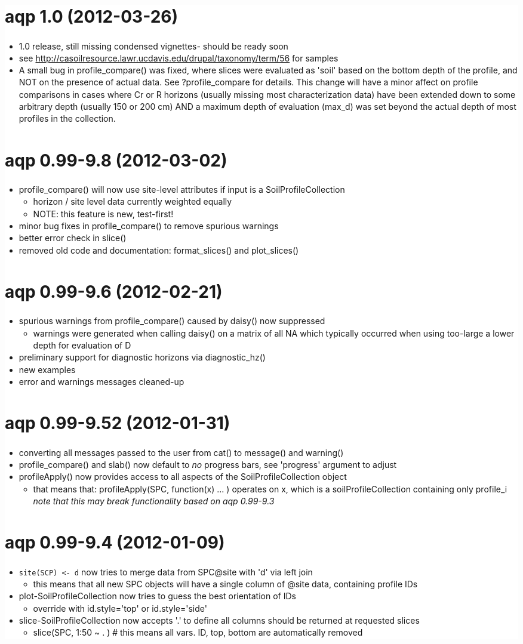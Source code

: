 # aqp 1.0 (2012-03-26)
   * 1.0 release, still missing condensed vignettes- should be ready soon
   * see http://casoilresource.lawr.ucdavis.edu/drupal/taxonomy/term/56 for samples
   * A small bug in profile_compare() was fixed, where slices were evaluated as 'soil' based on the bottom depth of the profile, and NOT on the presence of actual data. See ?profile_compare for details. This change will have a minor affect on profile comparisons in cases where Cr or R horizons (usually missing most characterization data) have been extended down to some arbitrary depth (usually 150 or 200 cm) AND a maximum depth of evaluation (max_d) was set beyond the actual depth of most profiles in the collection.

# aqp 0.99-9.8 (2012-03-02)
   * profile_compare() will now use site-level attributes if input is a SoilProfileCollection
      + horizon / site level data currently weighted equally
      + NOTE: this feature is new, test-first!
   * minor bug fixes in profile_compare() to remove spurious warnings
   * better error check in slice()
   * removed old code and documentation: format_slices() and plot_slices()

# aqp 0.99-9.6 (2012-02-21)
   * spurious warnings from profile_compare() caused by daisy() now suppressed
      + warnings were generated when calling daisy() on a matrix of all NA which typically occurred when using too-large a lower depth for evaluation of D
   * preliminary support for diagnostic horizons via diagnostic_hz()
   * new examples
   * error and warnings messages cleaned-up

# aqp 0.99-9.52 (2012-01-31)
   * converting all messages passed to the user from cat() to message() and warning()
   * profile_compare() and slab() now default to _no_ progress bars, see 'progress' argument to adjust
   * profileApply() now provides access to all aspects of the SoilProfileCollection object
      + that means that:
    profileApply(SPC, function(x) ... ) 
    operates on x, which is a soilProfileCollection containing only profile_i *note that this may break functionality based on aqp 0.99-9.3*

# aqp 0.99-9.4 (2012-01-09)
   * `site(SCP) <- d` now tries to merge data from SPC@site with 'd' via left join
      + this means that all new SPC objects will have a single column of @site data, containing profile IDs
   * plot-SoilProfileCollection now tries to guess the best orientation of IDs
      + override with id.style='top' or id.style='side'
   * slice-SoilProfileCollection now accepts '.' to define all columns should be returned at requested slices
      + slice(SPC, 1:50 ~ . )   # this means all vars. ID, top, bottom are automatically removed

